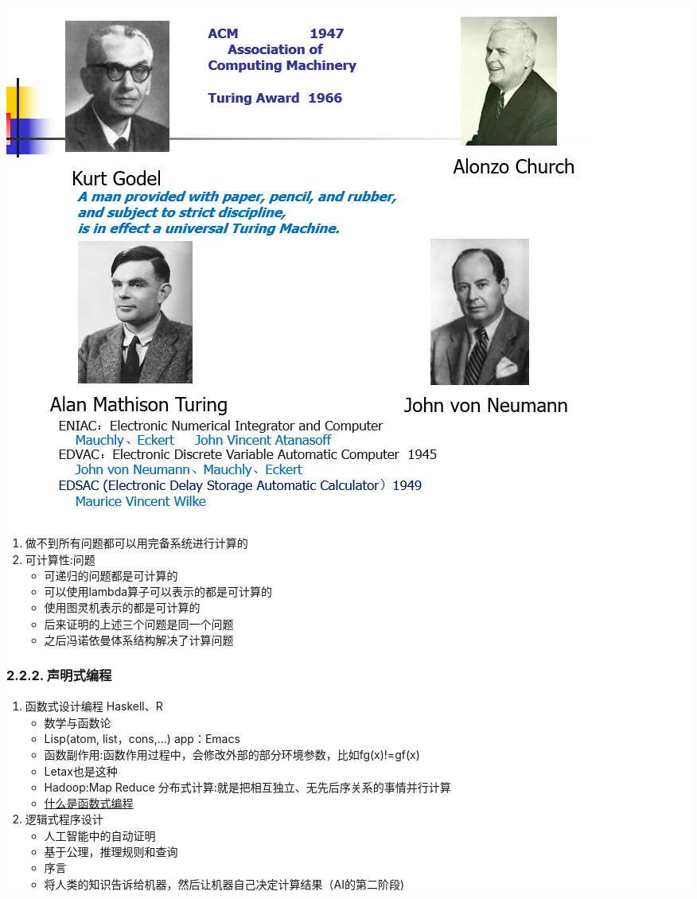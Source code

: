 ![](img/lec00/4.png)

1. 做不到所有问题都可以用完备系统进行计算的
2. 可计算性:问题
    + 可递归的问题都是可计算的
    + 可以使用lambda算子可以表示的都是可计算的
    + 使用图灵机表示的都是可计算的
    + 后来证明的上述三个问题是同一个问题
    + 之后冯诺依曼体系结构解决了计算问题

### 2.2.2. 声明式编程
1. 函数式设计编程  Haskell、R
    + 数学与函数论
    + Lisp(atom, list，cons,…) app：Emacs
    + 函数副作用:函数作用过程中，会修改外部的部分环境参数，比如fg(x)!=gf(x)
    + Letax也是这种
    + Hadoop:Map Reduce 分布式计算:就是把相互独立、无先后序关系的事情并行计算
    + <a href = "https://blog.csdn.net/archimelan/article/details/81940858">什么是函数式编程</a>
2. 逻辑式程序设计
    + 人工智能中的自动证明
    + 基于公理，推理规则和查询
    + 序言
    + 将人类的知识告诉给机器，然后让机器自己决定计算结果（AI的第二阶段)
